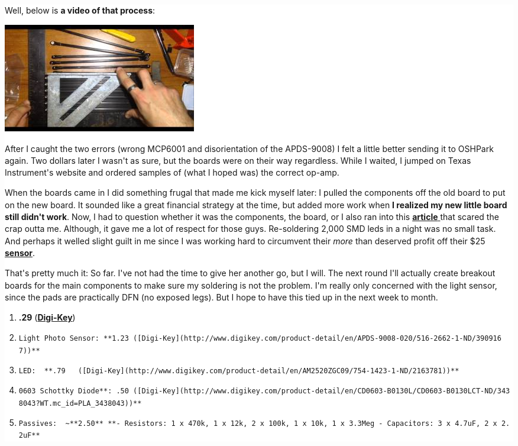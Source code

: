 Well, below is **a video of that process**:

  [![](/images/mqdefault.jpg)](http://www.youtube.com/watch?v=hZI9QOGVHNM&feature=c4-overview&list=UUKodYd0Fj3TSHzXg7aOJYYQ)

After I caught the two errors (wrong MCP6001 and disorientation of the APDS-9008) I felt a little better sending it to OSHPark again. Two dollars later I wasn't as sure, but the boards were on their way regardless. While I waited, I jumped on Texas Instrument's website and ordered samples of (what I hoped was) the correct op-amp.



When the boards came in I did something frugal that made me kick myself later: I pulled the components off the old board to put on the new board. It sounded like a great financial strategy at the time, but added more work when **I realized my new little board still didn't work**. Now, I had to question whether it was the components, the board, or I also ran into this [**article** ](http://makezine.com/2012/02/17/reel-crime-the-pulse-sensor-counterfeit-leds-story/)that scared the crap outta me. Although, it gave me a lot of respect for those guys. Re-soldering 2,000 SMD leds in a night was no small task. And perhaps it welled slight guilt in me since I was working hard to circumvent their _more_ than deserved profit off their $25 [**sensor**](http://pulsesensor.myshopify.com/products/pulse-sensor-amped).



That's pretty much it: So far. I've not had the time to give her another go, but I will. The next round I'll actually create breakout boards for the main components to make sure my soldering is not the problem. I'm really only concerned with the light sensor, since the pads are practically DFN (no exposed legs). But I hope to have this tied up in the next week to month.



1.    **.29**  ([**Digi-Key**](http://www.digikey.com/product-detail/en/MCP6001T-I%2FOT/MCP6001T-I%2FOTCT-ND/697158))



2.     Light Photo Sensor: **1.23 ([Digi-Key](http://www.digikey.com/product-detail/en/APDS-9008-020/516-2662-1-ND/3909167))**



3.     LED:  **.79   ([Digi-Key](http://www.digikey.com/product-detail/en/AM2520ZGC09/754-1423-1-ND/2163781))**



4.     0603 Schottky Diode**: .50 ([Digi-Key](http://www.digikey.com/product-detail/en/CD0603-B0130L/CD0603-B0130LCT-ND/3438043?WT.mc_id=PLA_3438043))**



5.     Passives:  ~**2.50** **- Resistors: 1 x 470k, 1 x 12k, 2 x 100k, 1 x 10k, 1 x 3.3Meg - Capacitors: 3 x 4.7uF, 2 x 2.2uF**
